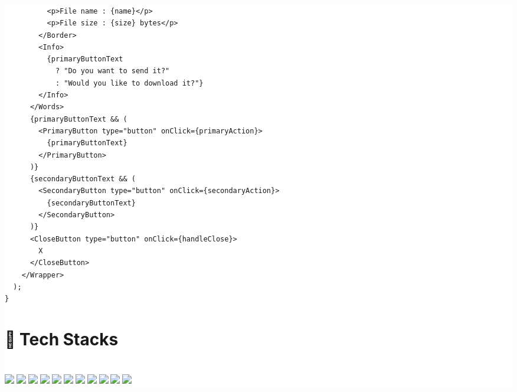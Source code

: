 ```
          <p>File name : {name}</p>
          <p>File size : {size} bytes</p>
        </Border>
        <Info>
          {primaryButtonText
            ? "Do you want to send it?"
            : "Would you like to download it?"}
        </Info>
      </Words>
      {primaryButtonText && (
        <PrimaryButton type="button" onClick={primaryAction}>
          {primaryButtonText}
        </PrimaryButton>
      )}
      {secondaryButtonText && (
        <SecondaryButton type="button" onClick={secondaryAction}>
          {secondaryButtonText}
        </SecondaryButton>
      )}
      <CloseButton type="button" onClick={handleClose}>
        X
      </CloseButton>
    </Wrapper>
  );
}

```

# :small_blue_diamond: Tech Stacks

<br>

<img src="https://img.shields.io/badge/javascript-F7DF1E?style=for-the-badge&logo=javascript&logoColor=black">
<img src="https://img.shields.io/badge/react-61DAFB?style=for-the-badge&logo=react&logoColor=black">
<img src="https://img.shields.io/badge/node.js-339933?style=for-the-badge&logo=Node.js&logoColor=white">
<img src="https://img.shields.io/badge/express-000000?style=for-the-badge&logo=express&logoColor=white">
<img src="https://img.shields.io/badge/socket.io-010101?style=for-the-badge&logo=socket.io&logoColor=white">
<img src="https://img.shields.io/badge/styledcomponents-DB7093?style=for-the-badge&logo=styled-components&logoColor=white">
<img src="https://img.shields.io/badge/pm2-2B037A?style=for-the-badge&logo=pm2&logoColor=white">
<img src="https://img.shields.io/badge/amazonec2-FF9900?style=for-the-badge&logo=amazonec2&logoColor=white">
<img src="https://img.shields.io/badge/amazonroute53-8C4FFF?style=for-the-badge&logo=amazonroute53&logoColor=white">
<img src="https://img.shields.io/badge/amazons3-569A31?style=for-the-badge&logo=amazons3&logoColor=white">
<img src="https://img.shields.io/badge/githubactions-2088FF?style=for-the-badge&logo=githubactions&logoColor=white">
